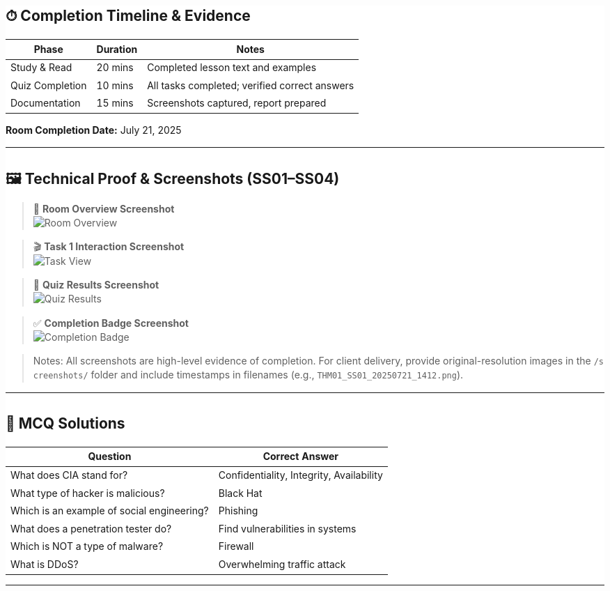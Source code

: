 
## ⏱ Completion Timeline & Evidence

| Phase | Duration | Notes |
|-------|----------|-------|
| Study & Read | 20 mins | Completed lesson text and examples |
| Quiz Completion | 10 mins | All tasks completed; verified correct answers |
| Documentation | 15 mins | Screenshots captured, report prepared |

**Room Completion Date:** July 21, 2025  

---

## 🖼 Technical Proof & Screenshots (SS01–SS04)

> 📘 **Room Overview Screenshot**  
![Room Overview](https://i.imgur.com/k8joE4e.jpeg)

> 🎬 **Task 1 Interaction Screenshot**  
![Task View](https://i.imgur.com/l4140PF.jpeg)

> 🧠 **Quiz Results Screenshot**  
![Quiz Results](https://i.imgur.com/3IPdob0.jpeg)

> ✅ **Completion Badge Screenshot**  
![Completion Badge](https://i.imgur.com/kdKLCUz.jpeg)

> Notes: All screenshots are high-level evidence of completion. For client delivery, provide original-resolution images in the `/screenshots/` folder and include timestamps in filenames (e.g., `THM01_SS01_20250721_1412.png`).

---

## 🧪 MCQ Solutions

| Question | Correct Answer |
|----------|----------------|
| What does CIA stand for? | Confidentiality, Integrity, Availability |
| What type of hacker is malicious? | Black Hat |
| Which is an example of social engineering? | Phishing |
| What does a penetration tester do? | Find vulnerabilities in systems |
| Which is NOT a type of malware? | Firewall |
| What is DDoS? | Overwhelming traffic attack |

---
